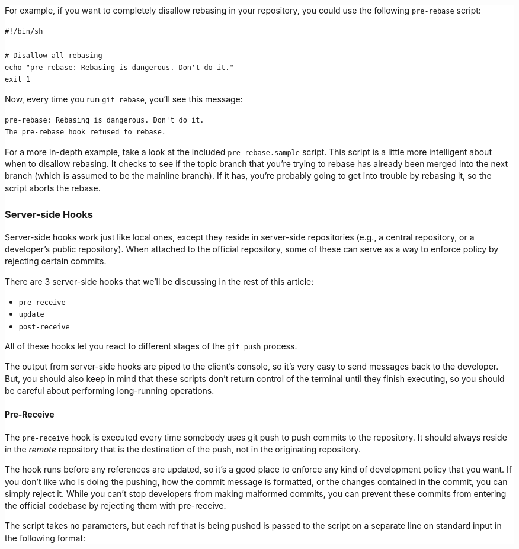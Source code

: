 For example, if you want to completely disallow rebasing in your repository, you could use the following `pre-rebase` script:

```
#!/bin/sh

# Disallow all rebasing
echo "pre-rebase: Rebasing is dangerous. Don't do it."
exit 1
```

Now, every time you run `git rebase`, you’ll see this message:

```
pre-rebase: Rebasing is dangerous. Don't do it.
The pre-rebase hook refused to rebase.
```

For a more in-depth example, take a look at the included `pre-rebase.sample` script. This script is a little more intelligent about when to disallow rebasing. It checks to see if the topic branch that you’re trying to rebase has already been merged into the next branch (which is assumed to be the mainline branch). If it has, you’re probably going to get into trouble by rebasing it, so the script aborts the rebase.

### Server-side Hooks

Server-side hooks work just like local ones, except they reside in server-side repositories (e.g., a central repository, or a developer’s public repository). When attached to the official repository, some of these can serve as a way to enforce policy by rejecting certain commits.

There are 3 server-side hooks that we’ll be discussing in the rest of this article:  
- `pre-receive`
- `update`
- `post-receive`

All of these hooks let you react to different stages of the `git push` process.

The output from server-side hooks are piped to the client’s console, so it’s very easy to send messages back to the developer. But, you should also keep in mind that these scripts don’t return control of the terminal until they finish executing, so you should be careful about performing long-running operations.

#### Pre-Receive

The `pre-receive` hook is executed every time somebody uses git push to push commits to the repository. It should always reside in the *remote* repository that is the destination of the push, not in the originating repository.

The hook runs before any references are updated, so it’s a good place to enforce any kind of development policy that you want. If you don’t like who is doing the pushing, how the commit message is formatted, or the changes contained in the commit, you can simply reject it. While you can’t stop developers from making malformed commits, you can prevent these commits from entering the official codebase by rejecting them with pre-receive.

The script takes no parameters, but each ref that is being pushed is passed to the script on a separate line on standard input in the following format:
